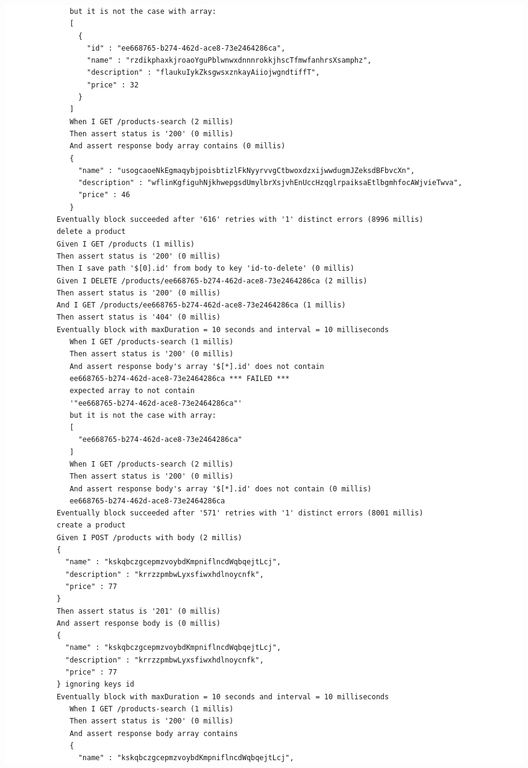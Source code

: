```
               but it is not the case with array:
               [
                 {
                   "id" : "ee668765-b274-462d-ace8-73e2464286ca",
                   "name" : "rzdikphaxkjroaoYguPblwnwxdnnnrokkjhscTfmwfanhrsXsamphz",
                   "description" : "flaukuIykZksgwsxznkayAiiojwgndtiffT",
                   "price" : 32
                 }
               ]
               When I GET /products-search (2 millis)
               Then assert status is '200' (0 millis)
               And assert response body array contains (0 millis)
               {
                 "name" : "usogcaoeNkEgmaqybjpoisbtizlFkNyyrvvgCtbwoxdzxijwwdugmJZeksdBFbvcXn",
                 "description" : "wflinKgfiguhNjkhwepgsdUmylbrXsjvhEnUccHzqglrpaiksaEtlbgmhfocAWjvieTwva",
                 "price" : 46
               }
            Eventually block succeeded after '616' retries with '1' distinct errors (8996 millis)
            delete a product
            Given I GET /products (1 millis)
            Then assert status is '200' (0 millis)
            Then I save path '$[0].id' from body to key 'id-to-delete' (0 millis)
            Given I DELETE /products/ee668765-b274-462d-ace8-73e2464286ca (2 millis)
            Then assert status is '200' (0 millis)
            And I GET /products/ee668765-b274-462d-ace8-73e2464286ca (1 millis)
            Then assert status is '404' (0 millis)
            Eventually block with maxDuration = 10 seconds and interval = 10 milliseconds
               When I GET /products-search (1 millis)
               Then assert status is '200' (0 millis)
               And assert response body's array '$[*].id' does not contain
               ee668765-b274-462d-ace8-73e2464286ca *** FAILED ***
               expected array to not contain
               '"ee668765-b274-462d-ace8-73e2464286ca"'
               but it is not the case with array:
               [
                 "ee668765-b274-462d-ace8-73e2464286ca"
               ]
               When I GET /products-search (2 millis)
               Then assert status is '200' (0 millis)
               And assert response body's array '$[*].id' does not contain (0 millis)
               ee668765-b274-462d-ace8-73e2464286ca
            Eventually block succeeded after '571' retries with '1' distinct errors (8001 millis)
            create a product
            Given I POST /products with body (2 millis)
            {
              "name" : "kskqbczgcepmzvoybdKmpniflncdWqbqejtLcj",
              "description" : "krrzzpmbwLyxsfiwxhdlnoycnfk",
              "price" : 77
            }
            Then assert status is '201' (0 millis)
            And assert response body is (0 millis)
            {
              "name" : "kskqbczgcepmzvoybdKmpniflncdWqbqejtLcj",
              "description" : "krrzzpmbwLyxsfiwxhdlnoycnfk",
              "price" : 77
            } ignoring keys id
            Eventually block with maxDuration = 10 seconds and interval = 10 milliseconds
               When I GET /products-search (1 millis)
               Then assert status is '200' (0 millis)
               And assert response body array contains
               {
                 "name" : "kskqbczgcepmzvoybdKmpniflncdWqbqejtLcj",
```